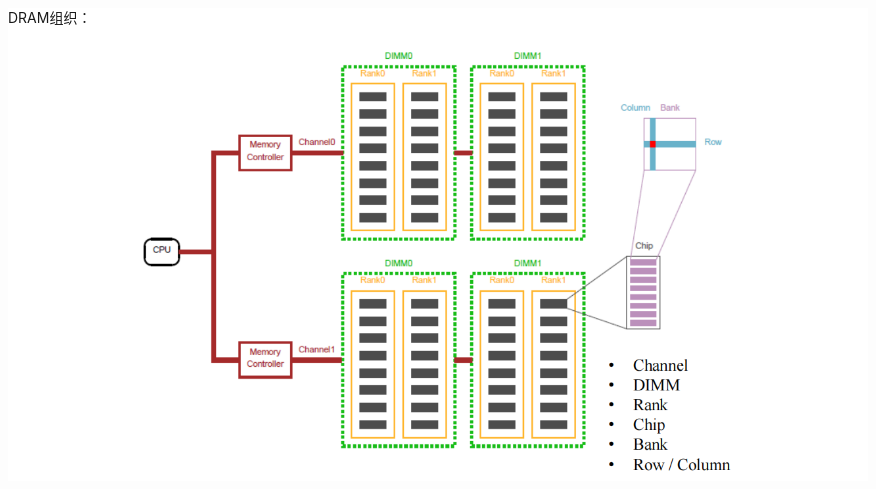DRAM组织：

<div style="text-align: center; margin-top: 15px;">
<img src="images/C7/Quicker_20240529_195130.png" width="70%" style="margin: 0 auto;">
</div>

